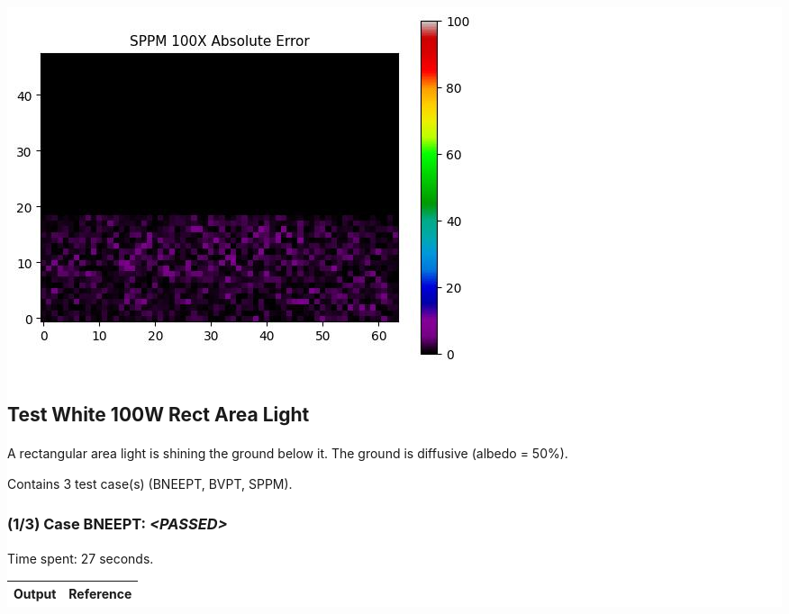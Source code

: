 ![debug output image](tests.test_white_100W_point_light\sppm_error.jpg)

## Test White 100W Rect Area Light

A rectangular area light is shining the ground below it. The ground is diffusive (albedo = 50%).

Contains 3 test case(s) (BNEEPT, BVPT, SPPM).

### (1/3) Case BNEEPT: *\<PASSED\>*

Time spent: 27 seconds.

|  Output  |  Reference  |
| :------: | :---------: |